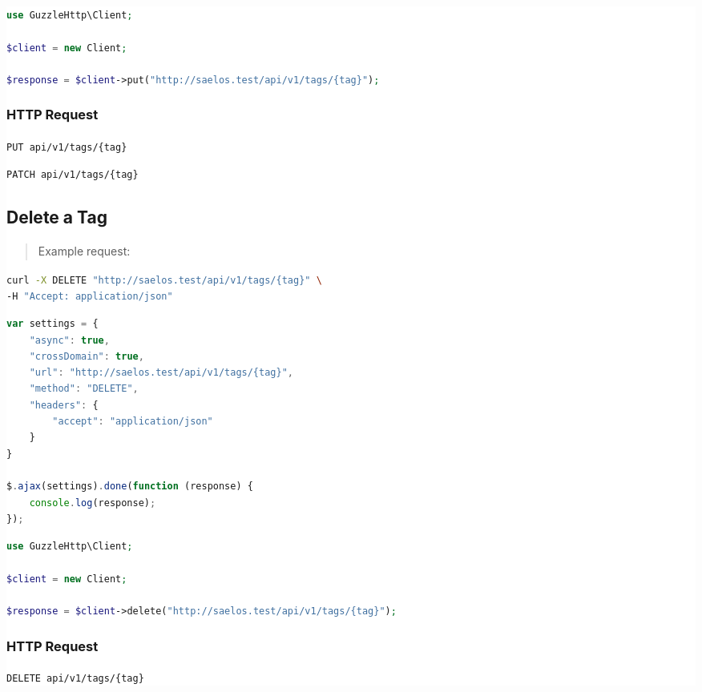 ```javascript
```

```php
use GuzzleHttp\Client;

$client = new Client;

$response = $client->put("http://saelos.test/api/v1/tags/{tag}");
```


### HTTP Request
`PUT api/v1/tags/{tag}`

`PATCH api/v1/tags/{tag}`





## Delete a Tag

> Example request:

```bash
curl -X DELETE "http://saelos.test/api/v1/tags/{tag}" \
-H "Accept: application/json"
```

```javascript
var settings = {
    "async": true,
    "crossDomain": true,
    "url": "http://saelos.test/api/v1/tags/{tag}",
    "method": "DELETE",
    "headers": {
        "accept": "application/json"
    }
}

$.ajax(settings).done(function (response) {
    console.log(response);
});
```

```php
use GuzzleHttp\Client;

$client = new Client;

$response = $client->delete("http://saelos.test/api/v1/tags/{tag}");
```


### HTTP Request
`DELETE api/v1/tags/{tag}`
